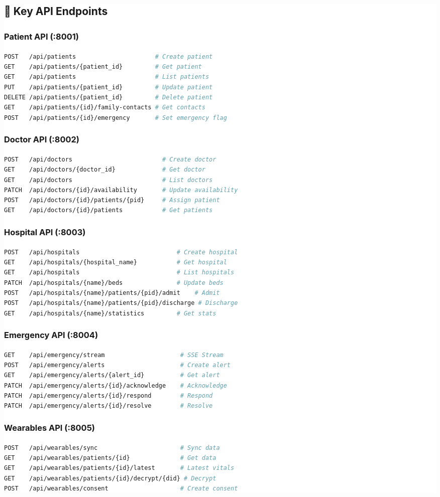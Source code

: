 ## 🔑 Key API Endpoints

### Patient API (:8001)
```bash
POST   /api/patients                      # Create patient
GET    /api/patients/{patient_id}         # Get patient
GET    /api/patients                      # List patients
PUT    /api/patients/{patient_id}         # Update patient
DELETE /api/patients/{patient_id}         # Delete patient
GET    /api/patients/{id}/family-contacts # Get contacts
POST   /api/patients/{id}/emergency       # Set emergency flag
```

### Doctor API (:8002)
```bash
POST   /api/doctors                         # Create doctor
GET    /api/doctors/{doctor_id}             # Get doctor
GET    /api/doctors                         # List doctors
PATCH  /api/doctors/{id}/availability       # Update availability
POST   /api/doctors/{id}/patients/{pid}     # Assign patient
GET    /api/doctors/{id}/patients           # Get patients
```

### Hospital API (:8003)
```bash
POST   /api/hospitals                           # Create hospital
GET    /api/hospitals/{hospital_name}           # Get hospital
GET    /api/hospitals                           # List hospitals
PATCH  /api/hospitals/{name}/beds               # Update beds
POST   /api/hospitals/{name}/patients/{pid}/admit    # Admit
POST   /api/hospitals/{name}/patients/{pid}/discharge # Discharge
GET    /api/hospitals/{name}/statistics         # Get stats
```

### Emergency API (:8004)
```bash
GET    /api/emergency/stream                     # SSE Stream
POST   /api/emergency/alerts                     # Create alert
GET    /api/emergency/alerts/{alert_id}          # Get alert
PATCH  /api/emergency/alerts/{id}/acknowledge    # Acknowledge
PATCH  /api/emergency/alerts/{id}/respond        # Respond
PATCH  /api/emergency/alerts/{id}/resolve        # Resolve
```

### Wearables API (:8005)
```bash
POST   /api/wearables/sync                       # Sync data
GET    /api/wearables/patients/{id}              # Get data
GET    /api/wearables/patients/{id}/latest       # Latest vitals
GET    /api/wearables/patients/{id}/decrypt/{did} # Decrypt
POST   /api/wearables/consent                    # Create consent
```
